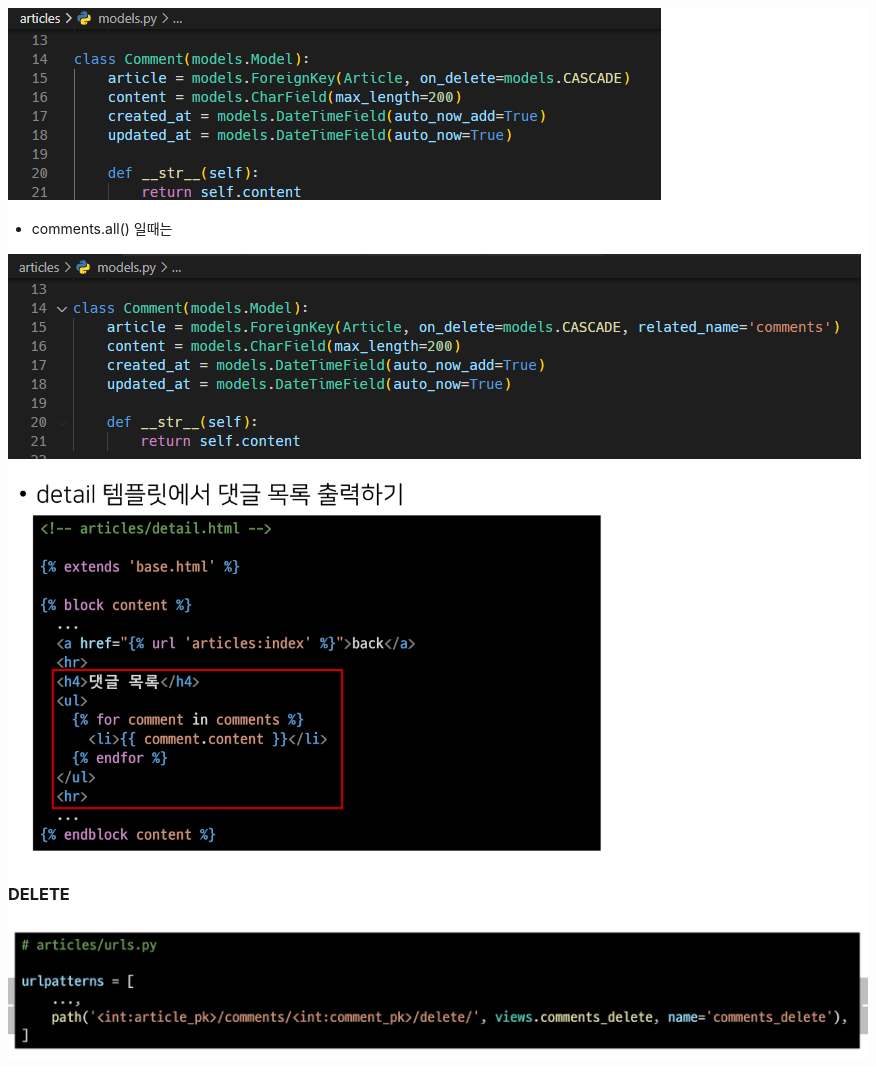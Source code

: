 ![](0410_DB_데이터베이스%20관계_assets/2023-04-12-17-04-21-image.png)

- comments.all() 일때는

![](0410_DB_데이터베이스%20관계_assets/2023-04-12-17-05-03-image.png)

![](0410_DB_데이터베이스%20관계_assets/2023-04-12-12-19-54-image.png)

### DELETE

![](0410_DB_데이터베이스%20관계_assets/2023-04-12-12-20-08-image.png)
